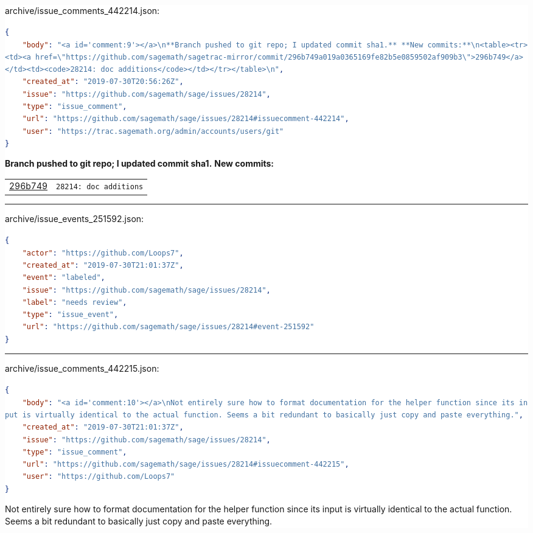 archive/issue_comments_442214.json:
```json
{
    "body": "<a id='comment:9'></a>\n**Branch pushed to git repo; I updated commit sha1.** **New commits:**\n<table><tr><td><a href=\"https://github.com/sagemath/sagetrac-mirror/commit/296b749a019a0365169fe82b5e0859502af909b3\">296b749</a></td><td><code>28214: doc additions</code></td></tr></table>\n",
    "created_at": "2019-07-30T20:56:26Z",
    "issue": "https://github.com/sagemath/sage/issues/28214",
    "type": "issue_comment",
    "url": "https://github.com/sagemath/sage/issues/28214#issuecomment-442214",
    "user": "https://trac.sagemath.org/admin/accounts/users/git"
}
```

<a id='comment:9'></a>
**Branch pushed to git repo; I updated commit sha1.** **New commits:**
<table><tr><td><a href="https://github.com/sagemath/sagetrac-mirror/commit/296b749a019a0365169fe82b5e0859502af909b3">296b749</a></td><td><code>28214: doc additions</code></td></tr></table>




---

archive/issue_events_251592.json:
```json
{
    "actor": "https://github.com/Loops7",
    "created_at": "2019-07-30T21:01:37Z",
    "event": "labeled",
    "issue": "https://github.com/sagemath/sage/issues/28214",
    "label": "needs review",
    "type": "issue_event",
    "url": "https://github.com/sagemath/sage/issues/28214#event-251592"
}
```



---

archive/issue_comments_442215.json:
```json
{
    "body": "<a id='comment:10'></a>\nNot entirely sure how to format documentation for the helper function since its input is virtually identical to the actual function. Seems a bit redundant to basically just copy and paste everything.",
    "created_at": "2019-07-30T21:01:37Z",
    "issue": "https://github.com/sagemath/sage/issues/28214",
    "type": "issue_comment",
    "url": "https://github.com/sagemath/sage/issues/28214#issuecomment-442215",
    "user": "https://github.com/Loops7"
}
```

<a id='comment:10'></a>
Not entirely sure how to format documentation for the helper function since its input is virtually identical to the actual function. Seems a bit redundant to basically just copy and paste everything.
